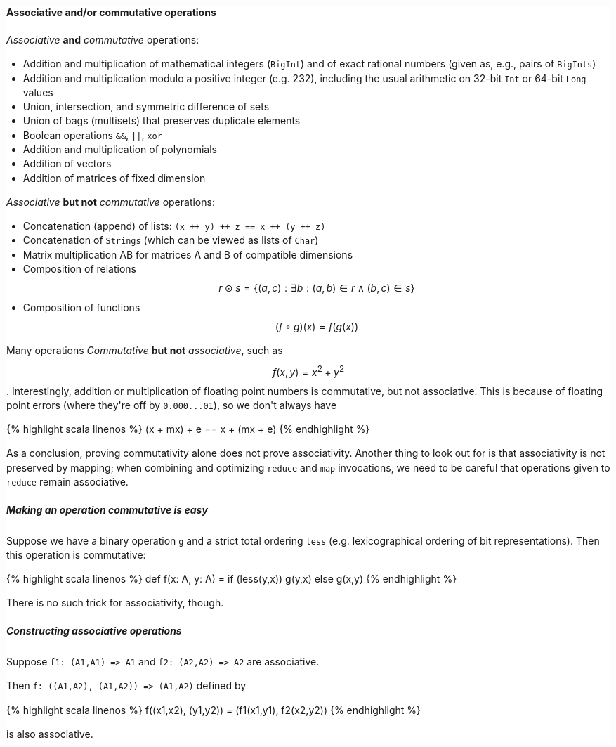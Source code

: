 #### Associative and/or commutative operations

*Associative* **and** *commutative* operations: 

- Addition and multiplication of mathematical integers (`BigInt`) and of
exact rational numbers (given as, e.g., pairs of `BigInts`)
- Addition and multiplication modulo a positive integer (e.g. 232),
including the usual arithmetic on 32-bit `Int` or 64-bit `Long` values
- Union, intersection, and symmetric difference of sets
- Union of bags (multisets) that preserves duplicate elements
- Boolean operations `&&`, `||`, `xor`
- Addition and multiplication of polynomials
- Addition of vectors
- Addition of matrices of fixed dimension

*Associative* **but not** *commutative* operations: 

- Concatenation (append) of lists: `(x ++ y) ++ z == x ++ (y ++ z)`
- Concatenation of `Strings` (which can be viewed as lists of `Char`)
- Matrix multiplication AB for matrices A and B of compatible dimensions
- Composition of relations $$r \odot s = \left\{(a,c) : \exists b : (a,b)\in r \wedge (b, c)\in s\right\}$$
- Composition of functions $$(f \circ g)(x) = f(g(x))$$

Many operations *Commutative* **but not** *associative*, such as $$f(x, y) = x^2 + y^2$$. Interestingly, addition or multiplication of floating point numbers is commutative, but not associative. This is because of floating point errors (where they're off by `0.000...01`), so we don't always have 

{% highlight scala linenos %}
(x + mx) + e == x + (mx + e)
{% endhighlight %}

As a conclusion, proving commutativity alone does not prove associativity. Another thing to look out for is that associativity is not preserved by mapping; when combining and optimizing `reduce` and `map` invocations, we need to be careful that operations given to `reduce` remain associative.

##### Making an operation commutative is easy
Suppose we have a binary operation `g` and a strict total ordering `less` (e.g. lexicographical ordering of bit representations). Then this operation is commutative:

{% highlight scala linenos %}
def f(x: A, y: A) = if (less(y,x)) g(y,x) else g(x,y)
{% endhighlight %}

There is no such trick for associativity, though.

##### Constructing associative operations
Suppose `f1: (A1,A1) => A1` and `f2: (A2,A2) => A2` are associative.

Then `f: ((A1,A2), (A1,A2)) => (A1,A2)` defined by 

{% highlight scala linenos %}
f((x1,x2), (y1,y2)) = (f1(x1,y1), f2(x2,y2))
{% endhighlight %}

is also associative.
